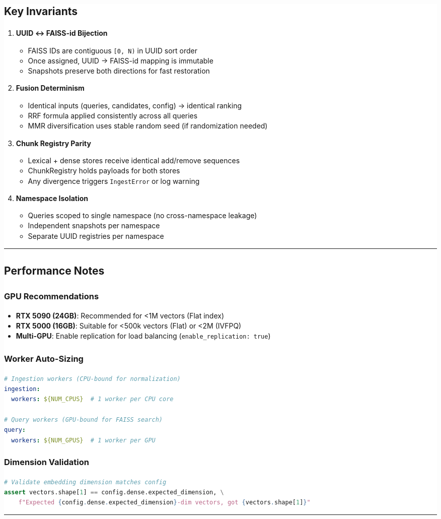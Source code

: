 
## Key Invariants

1. **UUID ↔ FAISS-id Bijection**
   - FAISS IDs are contiguous `[0, N)` in UUID sort order
   - Once assigned, UUID → FAISS-id mapping is immutable
   - Snapshots preserve both directions for fast restoration

2. **Fusion Determinism**
   - Identical inputs (queries, candidates, config) → identical ranking
   - RRF formula applied consistently across all queries
   - MMR diversification uses stable random seed (if randomization needed)

3. **Chunk Registry Parity**
   - Lexical + dense stores receive identical add/remove sequences
   - ChunkRegistry holds payloads for both stores
   - Any divergence triggers `IngestError` or log warning

4. **Namespace Isolation**
   - Queries scoped to single namespace (no cross-namespace leakage)
   - Independent snapshots per namespace
   - Separate UUID registries per namespace

---

## Performance Notes

### GPU Recommendations

- **RTX 5090 (24GB)**: Recommended for <1M vectors (Flat index)
- **RTX 5000 (16GB)**: Suitable for <500k vectors (Flat) or <2M (IVFPQ)
- **Multi-GPU**: Enable replication for load balancing (`enable_replication: true`)

### Worker Auto-Sizing

```yaml
# Ingestion workers (CPU-bound for normalization)
ingestion:
  workers: ${NUM_CPUS}  # 1 worker per CPU core

# Query workers (GPU-bound for FAISS search)
query:
  workers: ${NUM_GPUS}  # 1 worker per GPU
```

### Dimension Validation

```python
# Validate embedding dimension matches config
assert vectors.shape[1] == config.dense.expected_dimension, \
    f"Expected {config.dense.expected_dimension}-dim vectors, got {vectors.shape[1]}"
```

---
